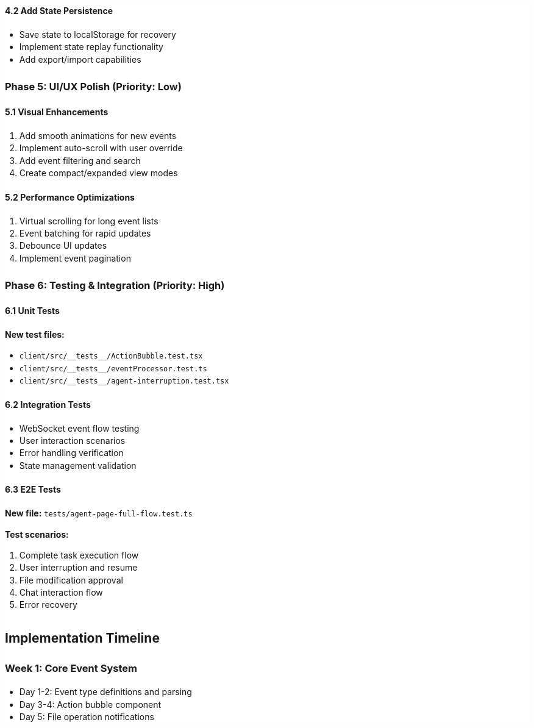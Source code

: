 ```typescript
```

#### 4.2 Add State Persistence
- Save state to localStorage for recovery
- Implement state replay functionality
- Add export/import capabilities

### Phase 5: UI/UX Polish (Priority: Low)

#### 5.1 Visual Enhancements
1. Add smooth animations for new events
2. Implement auto-scroll with user override
3. Add event filtering and search
4. Create compact/expanded view modes

#### 5.2 Performance Optimizations
1. Virtual scrolling for long event lists
2. Event batching for rapid updates
3. Debounce UI updates
4. Implement event pagination

### Phase 6: Testing & Integration (Priority: High)

#### 6.1 Unit Tests
**New test files:**
- `client/src/__tests__/ActionBubble.test.tsx`
- `client/src/__tests__/eventProcessor.test.ts`
- `client/src/__tests__/agent-interruption.test.tsx`

#### 6.2 Integration Tests
- WebSocket event flow testing
- User interaction scenarios
- Error handling verification
- State management validation

#### 6.3 E2E Tests
**New file:** `tests/agent-page-full-flow.test.ts`

**Test scenarios:**
1. Complete task execution flow
2. User interruption and resume
3. File modification approval
4. Chat interaction flow
5. Error recovery

## Implementation Timeline

### Week 1: Core Event System
- Day 1-2: Event type definitions and parsing
- Day 3-4: Action bubble component
- Day 5: File operation notifications
